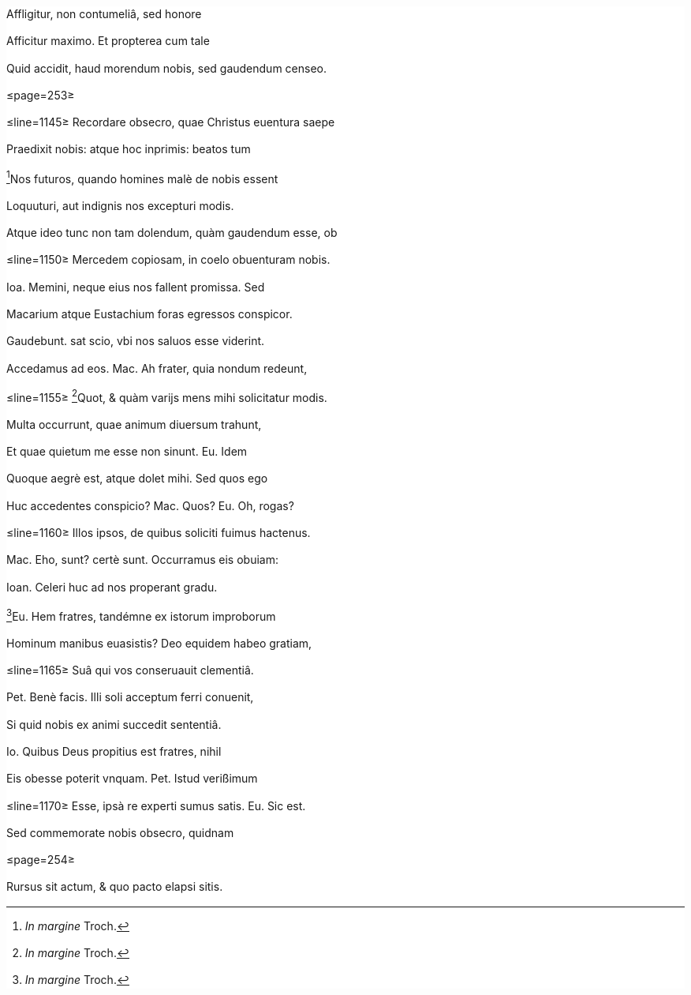 Affligitur, non contumeliâ, sed honore

Afficitur maximo. Et propterea cum tale

Quid accidit, haud morendum nobis, sed gaudendum censeo.

≤page=253≥

≤line=1145≥ Recordare obsecro, quae Christus euentura saepe

Praedixit nobis: atque hoc inprimis: beatos tum

[^118]Nos futuros, quando homines malè de nobis essent

Loquuturi, aut indignis nos excepturi modis.

Atque ideo tunc non tam dolendum, quàm gaudendum esse, ob

≤line=1150≥ Mercedem copiosam, in coelo obuenturam nobis.

Ioa. Memini, neque eius nos fallent promissa. Sed

Macarium atque Eustachium foras egressos conspicor.

Gaudebunt. sat scio, vbi nos saluos esse viderint.

Accedamus ad eos. Mac. Ah frater, quia nondum redeunt,

≤line=1155≥ [^119]Quot, & quàm varijs mens mihi solicitatur modis.

Multa occurrunt, quae animum diuersum trahunt,

Et quae quietum me esse non sinunt. Eu. Idem

Quoque aegrè est, atque dolet mihi. Sed quos ego

Huc accedentes conspicio? Mac. Quos? Eu. Oh, rogas?

≤line=1160≥ Illos ipsos, de quibus soliciti fuimus hactenus.

Mac. Eho, sunt? certè sunt. Occurramus eis obuiam:

Ioan. Celeri huc ad nos properant gradu.

[^120]Eu. Hem fratres, tandémne ex istorum improborum

Hominum manibus euasistis? Deo equidem habeo gratiam,

≤line=1165≥ Suâ qui vos conseruauit clementiâ.

Pet. Benè facis. Illi soli acceptum ferri conuenit,

Si quid nobis ex animi succedit sententiâ.

Io. Quibus Deus propitius est fratres, nihil

Eis obesse poterit vnquam. Pet. Istud verißimum

≤line=1170≥ Esse, ipsà re experti sumus satis. Eu. Sic est.

Sed commemorate nobis obsecro, quidnam

≤page=254≥

Rursus sit actum, & quo pacto elapsi sitis.


[^1]: *In margine* Troch.
[^2]: *In margine* Troch.
[^3]: *In margine* Troch.
[^4]: *In margine* Troch. 3.
[^5]: *In margine* Troch.
[^6]: *In margine* Troch.
[^7]: *In margine* Troch.
[^8]: *In margine* Troch.
[^9]: *In margine* Troch.
[^10]: *In margine* Troch.
[^11]: *In margine* Troch.
[^12]: *In margine* Troch.
[^13]: *In margine* Troch. 2.
[^14]: *In margine* Troch.
[^15]: *In margine* Troch. 2.
[^16]: *In margine* Troch.
[^17]: *In margine* Troch. 6.
[^18]: *In margine* Troch.
[^19]: *In margine* Troch.
[^20]: *In margine* Troch.
[^21]: *In margine* Troch.
[^22]: *In margine* Troch.
[^23]: *In margine* Troch.
[^24]: *In margine* Troch.
[^25]: *In margine* Troch.
[^26]: *In margine* Troch.
[^27]: *In margine* Troch.
[^28]: *In margine* Troch. 2.
[^29]: *In margine* Troch.
[^30]: *In margine* Troch. 2.
[^31]: *In margine* Troch. 3.
[^32]: *In margine* Troch. 2.
[^33]: *In margine* Troch.
[^34]: *In margine* Troch.
[^35]: *In margine* Troch.
[^36]: *In margine* Troch.
[^37]: *In margine* Troch.
[^38]: *In margine* Troch.
[^39]: *In margine* Troch.
[^40]: *In margine* Troch.
[^41]: *In margine* Troch. 2.
[^42]: *In margine* Troch.
[^43]: *In margine* Troch.
[^44]: *In margine* Troch.
[^45]: *In margine* Troch.
[^46]: *In margine* Troch.
[^47]: *In margine* Troch.
[^48]: *In margine* Troch. 2.
[^49]: *In margine* Troch.
[^50]: *In margine* Troch.
[^51]: *In margine* Troch. 2.
[^52]: *In margine* Troch.
[^53]: *In margine* Troch.
[^54]: *In margine* Troch.
[^55]: *In margine* Troch.
[^56]: *In margine* Troch.
[^57]: *In margine* Troch.
[^58]: *In margine* Troch.
[^59]: *In margine* Troch.
[^60]: *In margine* Troch.
[^61]: *In margine* Troch.
[^62]: *In margine* Troch.
[^63]: *In margine* Troch.
[^64]: *In margine* Troch.
[^65]: *In margine* Troch. 2.
[^66]: *In margine* Troch.
[^67]: *In margine* Troch. 2.
[^68]: *In margine* Troch. 2.
[^69]: *In margine* Troch.
[^70]: *In margine* Troch. 2.
[^71]: *In margine* Troch.
[^72]: *In margine* Troch.
[^73]: *In margine* Troch.
[^74]: *In margine* Troch.
[^75]: *In margine* Troch.
[^76]: *In margine* Troch. 2.
[^77]: *In margine* Troch.
[^78]: *In margine* Troch.
[^79]: *In margine* Troch.
[^80]: *In margine* Troch.
[^81]: *In margine* Troch.
[^82]: *In margine* Troch.
[^83]: *In margine* Troch.
[^84]: *In margine* Troch.
[^85]: *In margine* Troch.
[^86]: *In margine* Troch. 3.
[^87]: *In margine* Troch.
[^88]: *In margine* Troch.
[^89]: *In margine* Troch.
[^90]: *In margine* Troch.
[^91]: *In margine* Troch.
[^92]: *In margine* Troch.
[^93]: *In margine* Troch.
[^94]: *In margine* Troch. 2.
[^95]: *In margine* Troch. 3.
[^96]: *In margine* Troch. 3.
[^97]: *In margine* Troch.
[^98]: *In margine* Troch.
[^99]: *In margine* Troch.
[^100]: *In margine* Troch.
[^101]: *In margine* Troch.
[^102]: *In margine* Troch.
[^103]: *In margine* Troch.
[^104]: *In margine* Troch.
[^105]: *In margine* Troch.
[^106]: *In margine* Troch.
[^107]: *In margine* Troch.
[^108]: *In margine* Troch.
[^109]: *In margine* Troch.
[^110]: *In margine* Troch.
[^111]: *In margine* Troch. 3.
[^112]: *In margine* Troch.
[^113]: *In margine* Troch. 2.
[^114]: *In margine* Troch. 2.
[^115]: *In margine* Troch.
[^116]: *In margine* Troch.
[^117]: *In margine* Troch. 2.
[^118]: *In margine* Troch.
[^119]: *In margine* Troch.
[^120]: *In margine* Troch.
